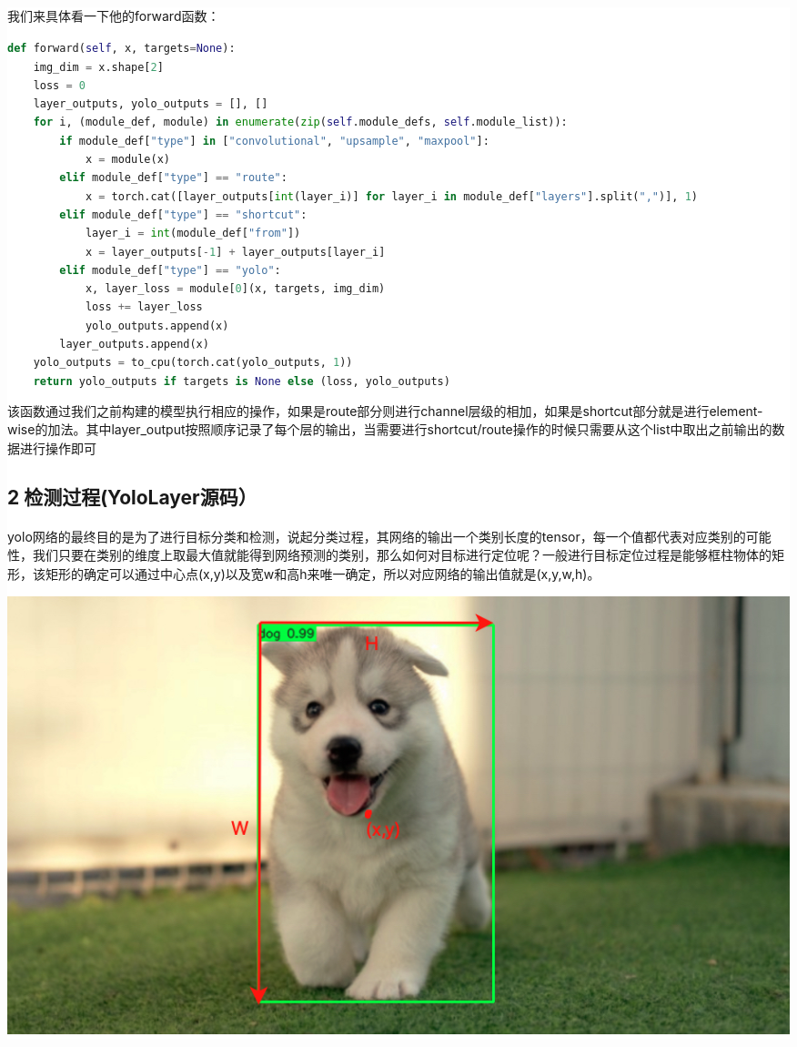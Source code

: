 我们来具体看一下他的forward函数：

```python
def forward(self, x, targets=None):
    img_dim = x.shape[2]
    loss = 0
    layer_outputs, yolo_outputs = [], []
    for i, (module_def, module) in enumerate(zip(self.module_defs, self.module_list)):
        if module_def["type"] in ["convolutional", "upsample", "maxpool"]:
            x = module(x)
        elif module_def["type"] == "route":
            x = torch.cat([layer_outputs[int(layer_i)] for layer_i in module_def["layers"].split(",")], 1)
        elif module_def["type"] == "shortcut":
            layer_i = int(module_def["from"])
            x = layer_outputs[-1] + layer_outputs[layer_i]
        elif module_def["type"] == "yolo":
            x, layer_loss = module[0](x, targets, img_dim)
            loss += layer_loss
            yolo_outputs.append(x)
        layer_outputs.append(x)
    yolo_outputs = to_cpu(torch.cat(yolo_outputs, 1))
    return yolo_outputs if targets is None else (loss, yolo_outputs)
```

该函数通过我们之前构建的模型执行相应的操作，如果是route部分则进行channel层级的相加，如果是shortcut部分就是进行element-wise的加法。其中layer_output按照顺序记录了每个层的输出，当需要进行shortcut/route操作的时候只需要从这个list中取出之前输出的数据进行操作即可

## 2 检测过程(YoloLayer源码）

yolo网络的最终目的是为了进行目标分类和检测，说起分类过程，其网络的输出一个类别长度的tensor，每一个值都代表对应类别的可能性，我们只要在类别的维度上取最大值就能得到网络预测的类别，那么如何对目标进行定位呢？一般进行目标定位过程是能够框柱物体的矩形，该矩形的确定可以通过中心点(x,y)以及宽w和高h来唯一确定，所以对应网络的输出值就是(x,y,w,h)。

![3CEF9D28-950C-4A0B-90E4-60739725AE57](3CEF9D28-950C-4A0B-90E4-60739725AE57.png)
